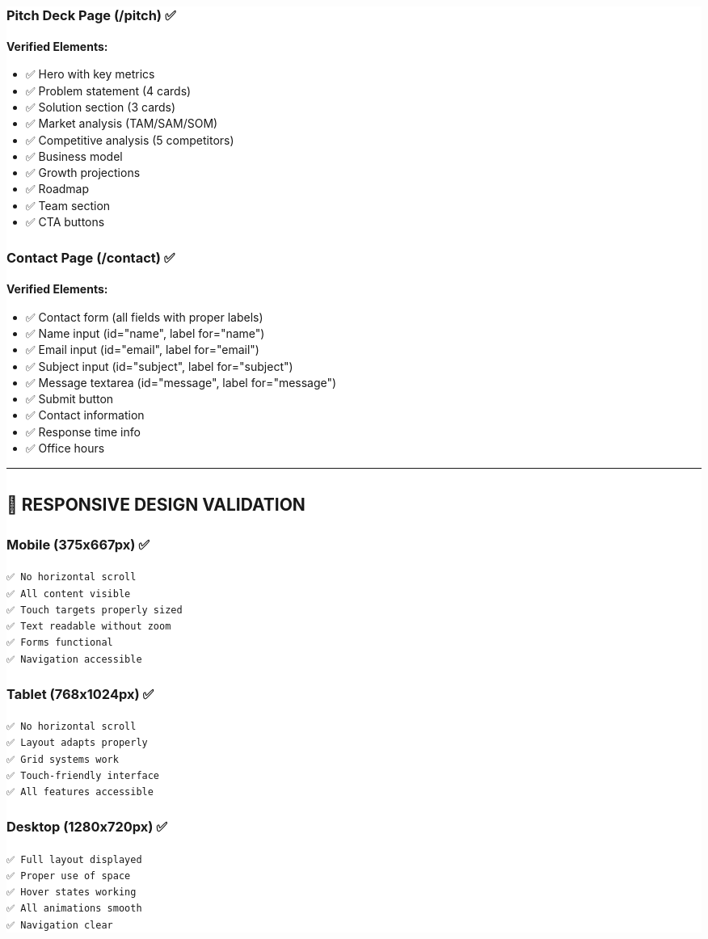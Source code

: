 ### Pitch Deck Page (/pitch) ✅
**Verified Elements:**
- ✅ Hero with key metrics
- ✅ Problem statement (4 cards)
- ✅ Solution section (3 cards)
- ✅ Market analysis (TAM/SAM/SOM)
- ✅ Competitive analysis (5 competitors)
- ✅ Business model
- ✅ Growth projections
- ✅ Roadmap
- ✅ Team section
- ✅ CTA buttons

### Contact Page (/contact) ✅
**Verified Elements:**
- ✅ Contact form (all fields with proper labels)
- ✅ Name input (id="name", label for="name")
- ✅ Email input (id="email", label for="email")
- ✅ Subject input (id="subject", label for="subject")
- ✅ Message textarea (id="message", label for="message")
- ✅ Submit button
- ✅ Contact information
- ✅ Response time info
- ✅ Office hours

---

## 📱 RESPONSIVE DESIGN VALIDATION

### Mobile (375x667px) ✅
```
✅ No horizontal scroll
✅ All content visible
✅ Touch targets properly sized
✅ Text readable without zoom
✅ Forms functional
✅ Navigation accessible
```

### Tablet (768x1024px) ✅
```
✅ No horizontal scroll
✅ Layout adapts properly
✅ Grid systems work
✅ Touch-friendly interface
✅ All features accessible
```

### Desktop (1280x720px) ✅
```
✅ Full layout displayed
✅ Proper use of space
✅ Hover states working
✅ All animations smooth
✅ Navigation clear
```
